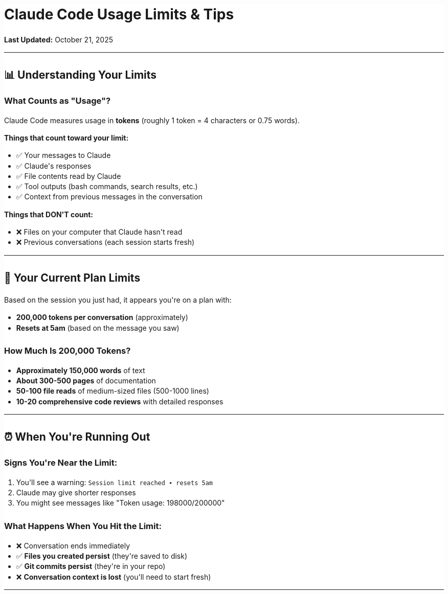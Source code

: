 # Claude Code Usage Limits & Tips

**Last Updated:** October 21, 2025

---

## 📊 Understanding Your Limits

### What Counts as "Usage"?
Claude Code measures usage in **tokens** (roughly 1 token = 4 characters or 0.75 words).

**Things that count toward your limit:**
- ✅ Your messages to Claude
- ✅ Claude's responses
- ✅ File contents read by Claude
- ✅ Tool outputs (bash commands, search results, etc.)
- ✅ Context from previous messages in the conversation

**Things that DON'T count:**
- ❌ Files on your computer that Claude hasn't read
- ❌ Previous conversations (each session starts fresh)

---

## 🔢 Your Current Plan Limits

Based on the session you just had, it appears you're on a plan with:
- **200,000 tokens per conversation** (approximately)
- **Resets at 5am** (based on the message you saw)

### How Much Is 200,000 Tokens?
- **Approximately 150,000 words** of text
- **About 300-500 pages** of documentation
- **50-100 file reads** of medium-sized files (500-1000 lines)
- **10-20 comprehensive code reviews** with detailed responses

---

## ⏰ When You're Running Out

### Signs You're Near the Limit:
1. You'll see a warning: `Session limit reached ∙ resets 5am`
2. Claude may give shorter responses
3. You might see messages like "Token usage: 198000/200000"

### What Happens When You Hit the Limit:
- ❌ Conversation ends immediately
- ✅ **Files you created persist** (they're saved to disk)
- ✅ **Git commits persist** (they're in your repo)
- ❌ **Conversation context is lost** (you'll need to start fresh)

---